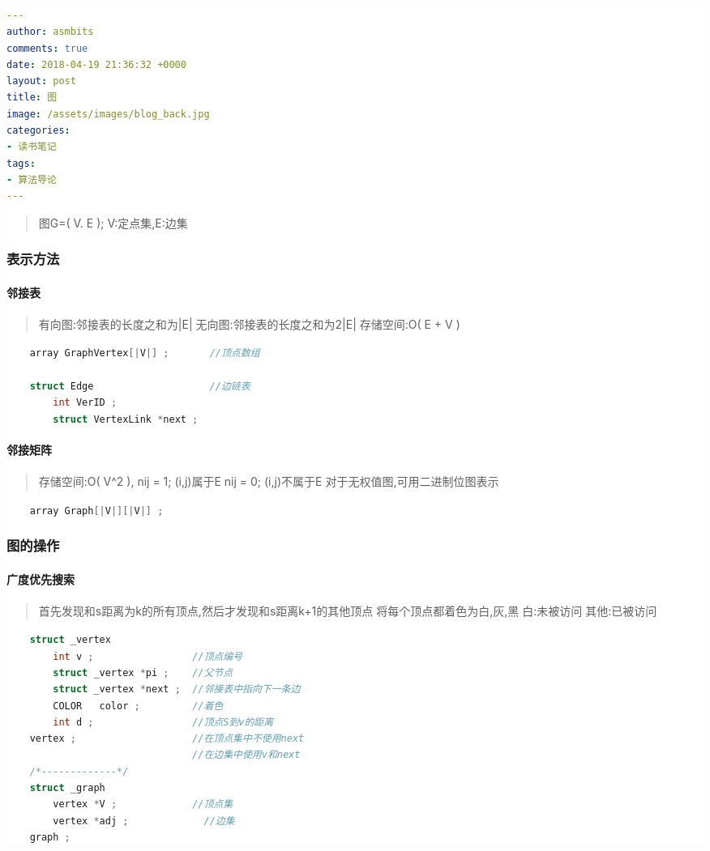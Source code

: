 ```yaml
---
author: asmbits
comments: true
date: 2018-04-19 21:36:32 +0000
layout: post
title: 图
image: /assets/images/blog_back.jpg
categories:
- 读书笔记
tags:
- 算法导论
---
```


>图G=( V. E ); V:定点集,E:边集

### 表示方法
#### 邻接表
>有向图:邻接表的长度之和为|E|
>无向图:邻接表的长度之和为2|E|
>存储空间:O( E + V )



```c
    array GraphVertex[|V|] ;       //顶点数组

    struct Edge                    //边链表
        int VerID ;
        struct VertexLink *next ;
```
#### 邻接矩阵
>存储空间:O( V^2 ), 
>nij = 1; (i,j)属于E
>nij = 0; (i,j)不属于E
>对于无权值图,可用二进制位图表示

```c
    array Graph[|V|][|V|] ;
```

### 图的操作
#### 广度优先搜索
>首先发现和s距离为k的所有顶点,然后才发现和s距离k+1的其他顶点
>将每个顶点都着色为白,灰,黑
>白:未被访问
>其他:已被访问

```c
    struct _vertex
        int v ;                 //顶点编号
        struct _vertex *pi ;    //父节点
        struct _vertex *next ;  //邻接表中指向下一条边
        COLOR   color ;         //着色
        int d ;                 //顶点S到v的距离
    vertex ;                    //在顶点集中不使用next
                                //在边集中使用v和next
    /*-------------*/
    struct _graph
        vertex *V ;             //顶点集
        vertex *adj ;             //边集
    graph ;
```

